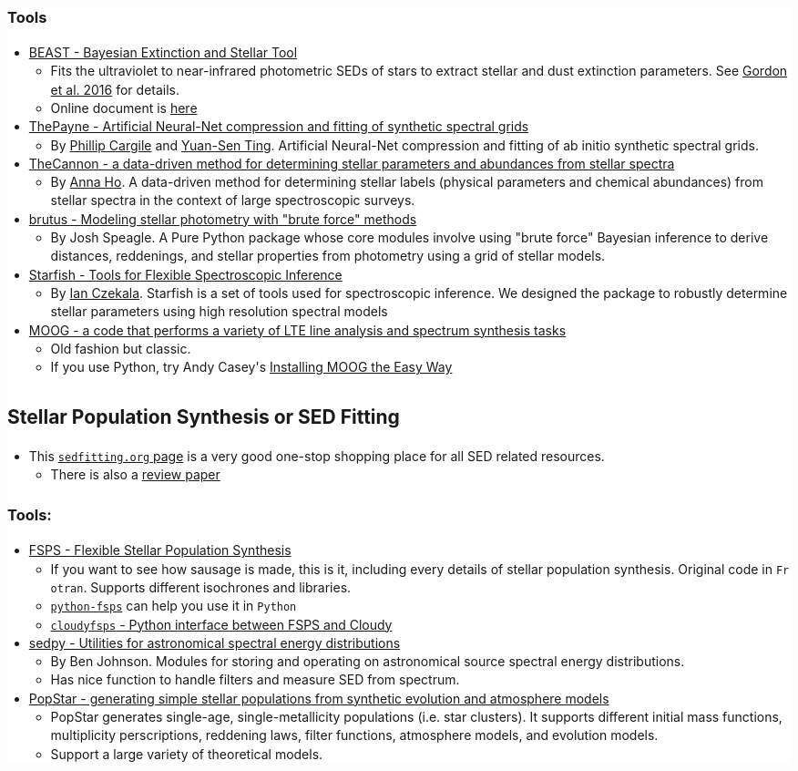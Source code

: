 ### Tools

* [BEAST - Bayesian Extinction and Stellar Tool](https://github.com/BEAST-Fitting/beast)
    - Fits the ultraviolet to near-infrared photometric SEDs of stars to extract stellar and dust extinction parameters. See [Gordon et al. 2016](http://adsabs.harvard.edu/abs/2016ApJ...826..104G) for details.
    - Online document is [here](https://beast.readthedocs.io/en/latest/)
* [ThePayne - Artificial Neural-Net compression and fitting of synthetic spectral grids](https://github.com/pacargile/ThePayne)
    - By [Phillip Cargile](https://www.cfa.harvard.edu/~pcargile/) and [Yuan-Sen Ting](https://www.sns.ias.edu/~ting/). Artificial Neural-Net compression and fitting of ab initio synthetic spectral grids.
* [TheCannon - a data-driven method for determining stellar parameters and abundances from stellar spectra](https://github.com/annayqho/TheCannon)
    - By [Anna Ho](https://annayqho.github.io/). A data-driven method for determining stellar labels (physical parameters and chemical abundances) from stellar spectra in the context of large spectroscopic surveys.
* [brutus - Modeling stellar photometry with "brute force" methods](https://github.com/joshspeagle/brutus)
    * By Josh Speagle. A Pure Python package whose core modules involve using "brute force" Bayesian inference to derive distances, reddenings, and stellar properties from photometry using a grid of stellar models.
* [Starfish - Tools for Flexible Spectroscopic Inference](https://github.com/iancze/Starfish)
    - By [Ian Czekala](http://iancze.github.io/). Starfish is a set of tools used for spectroscopic inference. We designed the package to robustly determine stellar parameters using high resolution spectral models
* [MOOG - a code that performs a variety of LTE line analysis and spectrum synthesis tasks](http://www.as.utexas.edu/~chris/moog.html)
    - Old fashion but classic.
    - If you use Python, try Andy Casey's [Installing MOOG the Easy Way](https://github.com/andycasey/moog)


## Stellar Population Synthesis or SED Fitting

* This [`sedfitting.org` page](http://www.sedfitting.org/Models.html) is a very good one-stop shopping place for all SED related resources.
    - There is also a [review paper](http://www.sedfitting.org/Paper_vs1.0_online/walcher_ms.html)

### Tools:

* [FSPS - Flexible Stellar Population Synthesis](https://github.com/cconroy20/fsps)
    - If you want to see how sausage is made, this is it, including every details of stellar population synthesis. Original code in `Frotran`. Supports different isochrones and libraries.
    - [`python-fsps`](http://dfm.io/python-fsps/current/) can help you use it in `Python`
    - [`cloudyfsps` - Python interface between FSPS and Cloudy](https://github.com/nell-byler/cloudyfsps)
* [sedpy - Utilities for astronomical spectral energy distributions](https://github.com/bd-j/sedpy)
    - By Ben Johnson. Modules for storing and operating on astronomical source spectral energy distributions.
    - Has nice function to handle filters and measure SED from spectrum.
* [PopStar - generating simple stellar populations from synthetic evolution and atmosphere models](https://github.com/astropy/PopStar)
    - PopStar generates single-age, single-metallicity populations (i.e. star clusters). It supports different initial mass functions, multiplicity perscriptions, reddening laws, filter functions, atmosphere models, and evolution models.
    - Support a large variety of theoretical models.
